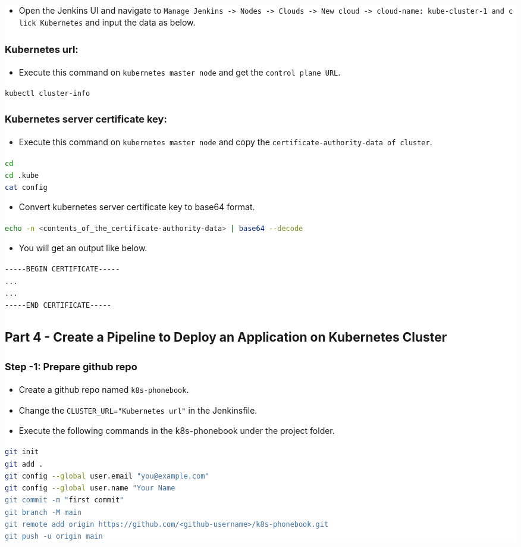 - Open the Jenkins UI and navigate to `Manage Jenkins -> Nodes -> Clouds -> New cloud -> cloud-name: kube-cluster-1 and click Kubernetes` and input the data as below.

### Kubernetes url:

- Execute this command on `kubernetes master node` and get the `control plane URL`.

```bash
kubectl cluster-info
```

### Kubernetes server certificate key:

- Execute this command on `kubernetes master node` and copy the `certificate-authority-data of cluster`.

```bash
cd
cd .kube
cat config
```

- Convert kubernetes server certificate key to base64 format.

```bash
echo -n <contents_of_the_certificate-authority-data> | base64 --decode
```

- You will get an output like below.

```bash
-----BEGIN CERTIFICATE-----
...
...
-----END CERTIFICATE-----
```

## Part 4 - Create a Pipeline to Deploy an Application on Kubernetes Cluster

### Step -1: Prepare github repo 

- Create a github repo named `k8s-phonebook`.

- Change the `CLUSTER_URL="Kubernetes url"` in the Jenkinsfile.

- Execute the following commands in the k8s-phonebook under the project folder.

```bash
git init
git add .
git config --global user.email "you@example.com"
git config --global user.name "Your Name
git commit -m "first commit"
git branch -M main
git remote add origin https://github.com/<github-username>/k8s-phonebook.git
git push -u origin main 
```
